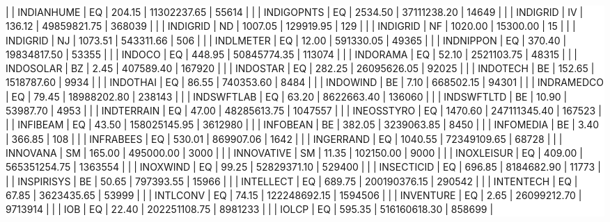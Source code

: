 |  | INDIANHUME | EQ | 204.15 | 11302237.65 | 55614 |
|  | INDIGOPNTS | EQ | 2534.50 | 37111238.20 | 14649 |
|  | INDIGRID | IV | 136.12 | 49859821.75 | 368039 |
|  | INDIGRID | ND | 1007.05 | 129919.95 | 129 |
|  | INDIGRID | NF | 1020.00 | 15300.00 | 15 |
|  | INDIGRID | NJ | 1073.51 | 543311.66 | 506 |
|  | INDLMETER | EQ | 12.00 | 591330.05 | 49365 |
|  | INDNIPPON | EQ | 370.40 | 19834817.50 | 53355 |
|  | INDOCO | EQ | 448.95 | 50845774.35 | 113074 |
|  | INDORAMA | EQ | 52.10 | 2521103.75 | 48315 |
|  | INDOSOLAR | BZ | 2.45 | 407589.40 | 167920 |
|  | INDOSTAR | EQ | 282.25 | 26095626.05 | 92025 |
|  | INDOTECH | BE | 152.65 | 1518787.60 | 9934 |
|  | INDOTHAI | EQ | 86.55 | 740353.60 | 8484 |
|  | INDOWIND | BE | 7.10 | 668502.15 | 94301 |
|  | INDRAMEDCO | EQ | 79.45 | 18988202.80 | 238143 |
|  | INDSWFTLAB | EQ | 63.20 | 8622663.40 | 136060 |
|  | INDSWFTLTD | BE | 10.90 | 53987.70 | 4953 |
|  | INDTERRAIN | EQ | 47.00 | 48285613.75 | 1047557 |
|  | INEOSSTYRO | EQ | 1470.60 | 247111345.40 | 167523 |
|  | INFIBEAM | EQ | 43.50 | 158025145.95 | 3612980 |
|  | INFOBEAN | BE | 382.05 | 3239063.85 | 8450 |
|  | INFOMEDIA | BE | 3.40 | 366.85 | 108 |
|  | INFRABEES | EQ | 530.01 | 869907.06 | 1642 |
|  | INGERRAND | EQ | 1040.55 | 72349109.65 | 68728 |
|  | INNOVANA | SM | 165.00 | 495000.00 | 3000 |
|  | INNOVATIVE | SM | 11.35 | 102150.00 | 9000 |
|  | INOXLEISUR | EQ | 409.00 | 565351254.75 | 1363554 |
|  | INOXWIND | EQ | 99.25 | 52829371.10 | 529400 |
|  | INSECTICID | EQ | 696.85 | 8184682.90 | 11773 |
|  | INSPIRISYS | BE | 50.65 | 797393.55 | 15966 |
|  | INTELLECT | EQ | 689.75 | 200190376.15 | 290542 |
|  | INTENTECH | EQ | 67.85 | 3623435.65 | 53999 |
|  | INTLCONV | EQ | 74.15 | 122248692.15 | 1594506 |
|  | INVENTURE | EQ | 2.65 | 26099212.70 | 9713914 |
|  | IOB | EQ | 22.40 | 202251108.75 | 8981233 |
|  | IOLCP | EQ | 595.35 | 516160618.30 | 858699 |